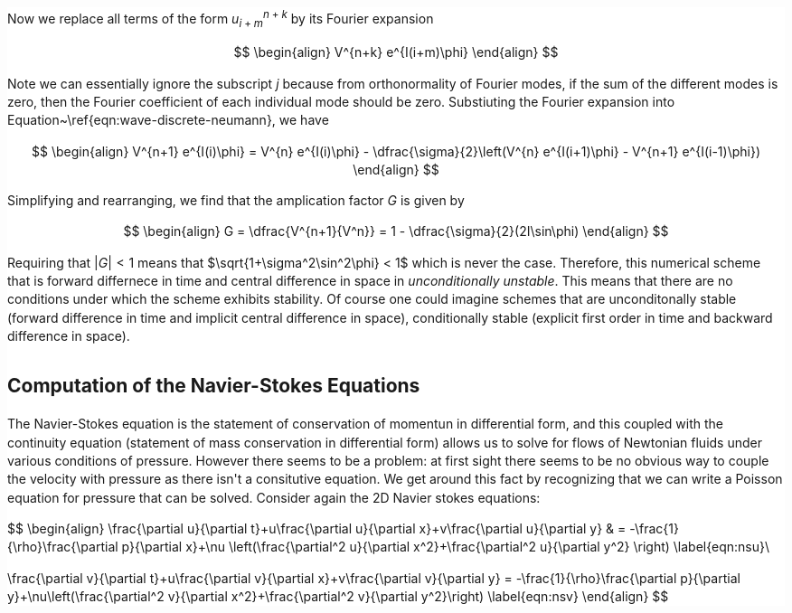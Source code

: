 Now we replace all terms of the form $u_{i+m} ^{n+k}$ by its Fourier expansion

$$
\begin{align}
V^{n+k} e^{I(i+m)\phi}
\end{align}
$$

Note we can essentially ignore the subscript $j$ because from orthonormality of Fourier modes, if the sum of the different modes is zero, then the Fourier coefficient of each individual mode should be zero. Substiuting the Fourier expansion into Equation~\ref{eqn:wave-discrete-neumann}, we have

$$
\begin{align}
V^{n+1} e^{I(i)\phi} = V^{n} e^{I(i)\phi} - \dfrac{\sigma}{2}\left(V^{n} e^{I(i+1)\phi} - V^{n+1} e^{I(i-1)\phi})
\end{align}
$$

Simplifying and rearranging, we find that the amplication factor $G$ is given by

$$
\begin{align}
G = \dfrac{V^{n+1}{V^n}} = 1 - \dfrac{\sigma}{2}(2I\sin\phi)
\end{align}
$$

Requiring that $\lvert G \rvert < 1$ means that $\sqrt{1+\sigma^2\sin^2\phi} < 1$ which is never the case. Therefore, this numerical scheme that is forward differnece in time and central difference in space in *unconditionally unstable*. This means that there are no conditions under which the scheme exhibits stability. Of course one could imagine schemes that are unconditonally stable (forward difference in time and implicit central difference in space), conditionally stable (explicit first order in time and backward difference in space). 

## Computation of the Navier-Stokes Equations

The Navier-Stokes equation is the statement of conservation of momentun in differential form, and this coupled with the continuity equation (statement of mass conservation in differential form) allows us to solve for flows of Newtonian fluids under various conditions of pressure. However there seems to be a problem: at first sight there seems to be no obvious way to couple the velocity with pressure as there isn't a consitutive equation. We get around this fact by recognizing that we can write a Poisson equation for pressure that can be solved. Consider again the 2D Navier stokes equations:

$$
\begin{align}
\frac{\partial u}{\partial t}+u\frac{\partial u}{\partial x}+v\frac{\partial u}{\partial y} & = -\frac{1}{\rho}\frac{\partial p}{\partial x}+\nu \left(\frac{\partial^2 u}{\partial x^2}+\frac{\partial^2 u}{\partial y^2} \right) \label{eqn:nsu}\\

\frac{\partial v}{\partial t}+u\frac{\partial v}{\partial x}+v\frac{\partial v}{\partial y} = -\frac{1}{\rho}\frac{\partial p}{\partial y}+\nu\left(\frac{\partial^2 v}{\partial x^2}+\frac{\partial^2 v}{\partial y^2}\right) \label{eqn:nsv}
\end{align}
$$
